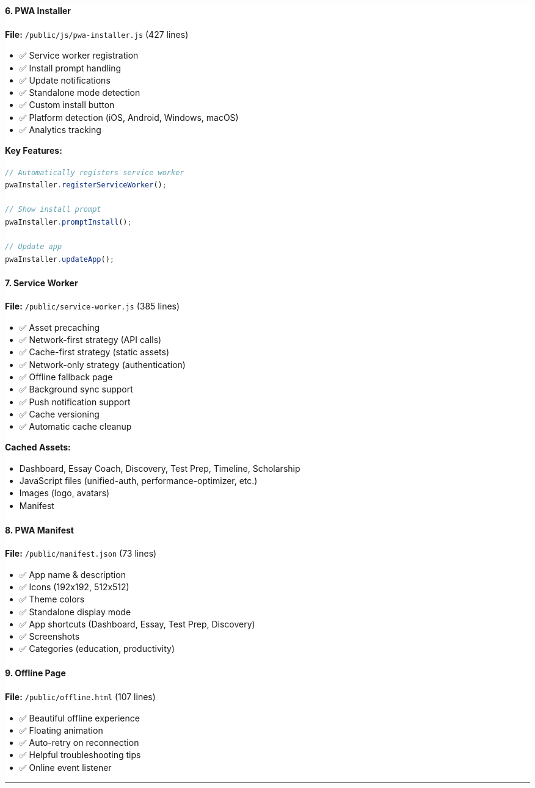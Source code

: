 #### 6. PWA Installer
**File:** `/public/js/pwa-installer.js` (427 lines)
- ✅ Service worker registration
- ✅ Install prompt handling
- ✅ Update notifications
- ✅ Standalone mode detection
- ✅ Custom install button
- ✅ Platform detection (iOS, Android, Windows, macOS)
- ✅ Analytics tracking

**Key Features:**
```javascript
// Automatically registers service worker
pwaInstaller.registerServiceWorker();

// Show install prompt
pwaInstaller.promptInstall();

// Update app
pwaInstaller.updateApp();
```

#### 7. Service Worker
**File:** `/public/service-worker.js` (385 lines)
- ✅ Asset precaching
- ✅ Network-first strategy (API calls)
- ✅ Cache-first strategy (static assets)
- ✅ Network-only strategy (authentication)
- ✅ Offline fallback page
- ✅ Background sync support
- ✅ Push notification support
- ✅ Cache versioning
- ✅ Automatic cache cleanup

**Cached Assets:**
- Dashboard, Essay Coach, Discovery, Test Prep, Timeline, Scholarship
- JavaScript files (unified-auth, performance-optimizer, etc.)
- Images (logo, avatars)
- Manifest

#### 8. PWA Manifest
**File:** `/public/manifest.json` (73 lines)
- ✅ App name & description
- ✅ Icons (192x192, 512x512)
- ✅ Theme colors
- ✅ Standalone display mode
- ✅ App shortcuts (Dashboard, Essay, Test Prep, Discovery)
- ✅ Screenshots
- ✅ Categories (education, productivity)

#### 9. Offline Page
**File:** `/public/offline.html` (107 lines)
- ✅ Beautiful offline experience
- ✅ Floating animation
- ✅ Auto-retry on reconnection
- ✅ Helpful troubleshooting tips
- ✅ Online event listener

---